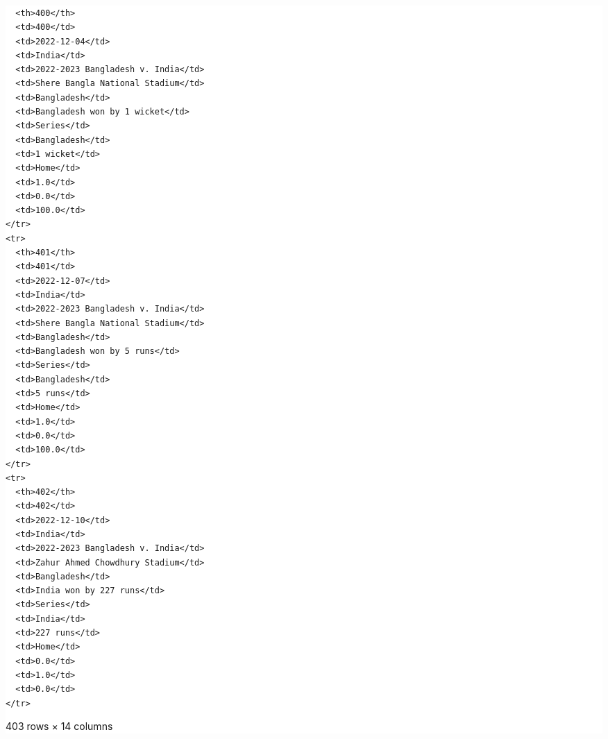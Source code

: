       <th>400</th>
      <td>400</td>
      <td>2022-12-04</td>
      <td>India</td>
      <td>2022-2023 Bangladesh v. India</td>
      <td>Shere Bangla National Stadium</td>
      <td>Bangladesh</td>
      <td>Bangladesh won by 1 wicket</td>
      <td>Series</td>
      <td>Bangladesh</td>
      <td>1 wicket</td>
      <td>Home</td>
      <td>1.0</td>
      <td>0.0</td>
      <td>100.0</td>
    </tr>
    <tr>
      <th>401</th>
      <td>401</td>
      <td>2022-12-07</td>
      <td>India</td>
      <td>2022-2023 Bangladesh v. India</td>
      <td>Shere Bangla National Stadium</td>
      <td>Bangladesh</td>
      <td>Bangladesh won by 5 runs</td>
      <td>Series</td>
      <td>Bangladesh</td>
      <td>5 runs</td>
      <td>Home</td>
      <td>1.0</td>
      <td>0.0</td>
      <td>100.0</td>
    </tr>
    <tr>
      <th>402</th>
      <td>402</td>
      <td>2022-12-10</td>
      <td>India</td>
      <td>2022-2023 Bangladesh v. India</td>
      <td>Zahur Ahmed Chowdhury Stadium</td>
      <td>Bangladesh</td>
      <td>India won by 227 runs</td>
      <td>Series</td>
      <td>India</td>
      <td>227 runs</td>
      <td>Home</td>
      <td>0.0</td>
      <td>1.0</td>
      <td>0.0</td>
    </tr>
  </tbody>
</table>
<p>403 rows × 14 columns</p>
</div>
